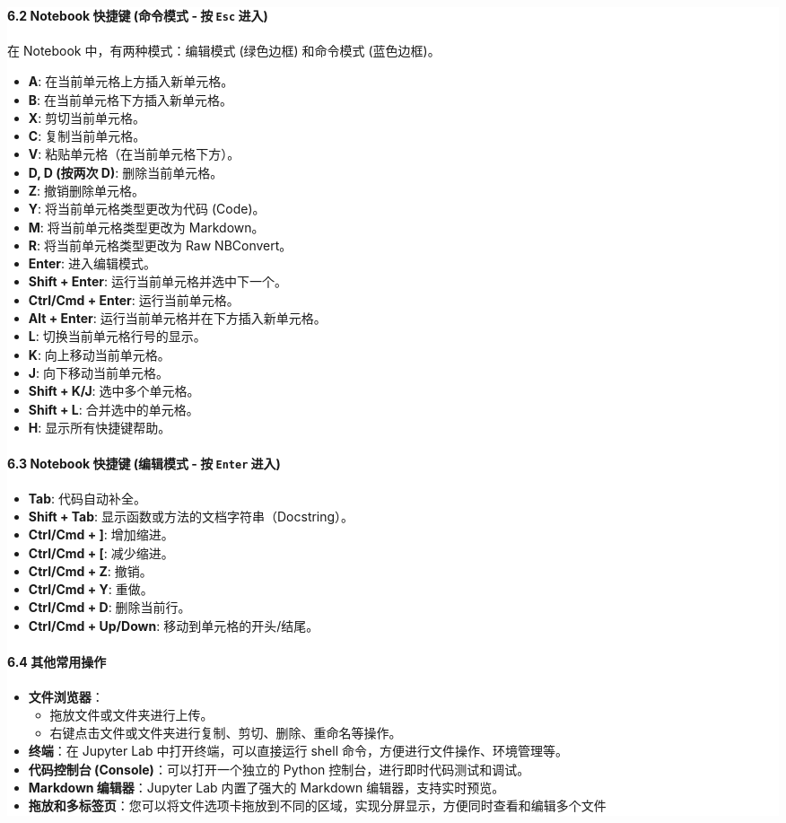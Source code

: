 #### 6.2 Notebook 快捷键 (命令模式 - 按 `Esc` 进入)

在 Notebook 中，有两种模式：编辑模式 (绿色边框) 和命令模式 (蓝色边框)。

- **A**: 在当前单元格上方插入新单元格。
- **B**: 在当前单元格下方插入新单元格。
- **X**: 剪切当前单元格。
- **C**: 复制当前单元格。
- **V**: 粘贴单元格（在当前单元格下方）。
- **D, D (按两次 D)**: 删除当前单元格。
- **Z**: 撤销删除单元格。
- **Y**: 将当前单元格类型更改为代码 (Code)。
- **M**: 将当前单元格类型更改为 Markdown。
- **R**: 将当前单元格类型更改为 Raw NBConvert。
- **Enter**: 进入编辑模式。
- **Shift + Enter**: 运行当前单元格并选中下一个。
- **Ctrl/Cmd + Enter**: 运行当前单元格。
- **Alt + Enter**: 运行当前单元格并在下方插入新单元格。
- **L**: 切换当前单元格行号的显示。
- **K**: 向上移动当前单元格。
- **J**: 向下移动当前单元格。
- **Shift + K/J**: 选中多个单元格。
- **Shift + L**: 合并选中的单元格。
- **H**: 显示所有快捷键帮助。

#### 6.3 Notebook 快捷键 (编辑模式 - 按 `Enter` 进入)

- **Tab**: 代码自动补全。
- **Shift + Tab**: 显示函数或方法的文档字符串（Docstring）。
- **Ctrl/Cmd + ]**: 增加缩进。
- **Ctrl/Cmd + [**: 减少缩进。
- **Ctrl/Cmd + Z**: 撤销。
- **Ctrl/Cmd + Y**: 重做。
- **Ctrl/Cmd + D**: 删除当前行。
- **Ctrl/Cmd + Up/Down**: 移动到单元格的开头/结尾。

#### 6.4 其他常用操作

- **文件浏览器**：
  - 拖放文件或文件夹进行上传。
  - 右键点击文件或文件夹进行复制、剪切、删除、重命名等操作。
- **终端**：在 Jupyter Lab 中打开终端，可以直接运行 shell 命令，方便进行文件操作、环境管理等。
- **代码控制台 (Console)**：可以打开一个独立的 Python 控制台，进行即时代码测试和调试。
- **Markdown 编辑器**：Jupyter Lab 内置了强大的 Markdown 编辑器，支持实时预览。
- **拖放和多标签页**：您可以将文件选项卡拖放到不同的区域，实现分屏显示，方便同时查看和编辑多个文件